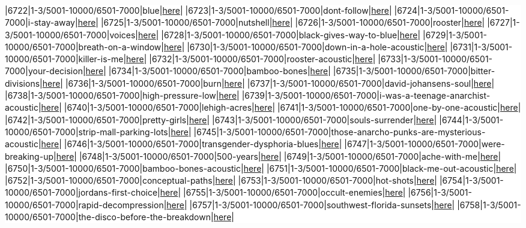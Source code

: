 |6722|1-3/5001-10000/6501-7000|blue|[here](https://cdn.jsdelivr.net/gh/guitarchord/c1-3/5001-10000/6501-7000/blue.webp)|
|6723|1-3/5001-10000/6501-7000|dont-follow|[here](https://cdn.jsdelivr.net/gh/guitarchord/c1-3/5001-10000/6501-7000/dont-follow.webp)|
|6724|1-3/5001-10000/6501-7000|i-stay-away|[here](https://cdn.jsdelivr.net/gh/guitarchord/c1-3/5001-10000/6501-7000/i-stay-away.webp)|
|6725|1-3/5001-10000/6501-7000|nutshell|[here](https://cdn.jsdelivr.net/gh/guitarchord/c1-3/5001-10000/6501-7000/nutshell.webp)|
|6726|1-3/5001-10000/6501-7000|rooster|[here](https://cdn.jsdelivr.net/gh/guitarchord/c1-3/5001-10000/6501-7000/rooster.webp)|
|6727|1-3/5001-10000/6501-7000|voices|[here](https://cdn.jsdelivr.net/gh/guitarchord/c1-3/5001-10000/6501-7000/voices.webp)|
|6728|1-3/5001-10000/6501-7000|black-gives-way-to-blue|[here](https://cdn.jsdelivr.net/gh/guitarchord/c1-3/5001-10000/6501-7000/black-gives-way-to-blue.webp)|
|6729|1-3/5001-10000/6501-7000|breath-on-a-window|[here](https://cdn.jsdelivr.net/gh/guitarchord/c1-3/5001-10000/6501-7000/breath-on-a-window.webp)|
|6730|1-3/5001-10000/6501-7000|down-in-a-hole-acoustic|[here](https://cdn.jsdelivr.net/gh/guitarchord/c1-3/5001-10000/6501-7000/down-in-a-hole-acoustic.webp)|
|6731|1-3/5001-10000/6501-7000|killer-is-me|[here](https://cdn.jsdelivr.net/gh/guitarchord/c1-3/5001-10000/6501-7000/killer-is-me.webp)|
|6732|1-3/5001-10000/6501-7000|rooster-acoustic|[here](https://cdn.jsdelivr.net/gh/guitarchord/c1-3/5001-10000/6501-7000/rooster-acoustic.webp)|
|6733|1-3/5001-10000/6501-7000|your-decision|[here](https://cdn.jsdelivr.net/gh/guitarchord/c1-3/5001-10000/6501-7000/your-decision.webp)|
|6734|1-3/5001-10000/6501-7000|bamboo-bones|[here](https://cdn.jsdelivr.net/gh/guitarchord/c1-3/5001-10000/6501-7000/bamboo-bones.webp)|
|6735|1-3/5001-10000/6501-7000|bitter-divisions|[here](https://cdn.jsdelivr.net/gh/guitarchord/c1-3/5001-10000/6501-7000/bitter-divisions.webp)|
|6736|1-3/5001-10000/6501-7000|burn|[here](https://cdn.jsdelivr.net/gh/guitarchord/c1-3/5001-10000/6501-7000/burn.webp)|
|6737|1-3/5001-10000/6501-7000|david-johansens-soul|[here](https://cdn.jsdelivr.net/gh/guitarchord/c1-3/5001-10000/6501-7000/david-johansens-soul.webp)|
|6738|1-3/5001-10000/6501-7000|high-pressure-low|[here](https://cdn.jsdelivr.net/gh/guitarchord/c1-3/5001-10000/6501-7000/high-pressure-low.webp)|
|6739|1-3/5001-10000/6501-7000|i-was-a-teenage-anarchist-acoustic|[here](https://cdn.jsdelivr.net/gh/guitarchord/c1-3/5001-10000/6501-7000/i-was-a-teenage-anarchist-acoustic.webp)|
|6740|1-3/5001-10000/6501-7000|lehigh-acres|[here](https://cdn.jsdelivr.net/gh/guitarchord/c1-3/5001-10000/6501-7000/lehigh-acres.webp)|
|6741|1-3/5001-10000/6501-7000|one-by-one-acoustic|[here](https://cdn.jsdelivr.net/gh/guitarchord/c1-3/5001-10000/6501-7000/one-by-one-acoustic.webp)|
|6742|1-3/5001-10000/6501-7000|pretty-girls|[here](https://cdn.jsdelivr.net/gh/guitarchord/c1-3/5001-10000/6501-7000/pretty-girls.webp)|
|6743|1-3/5001-10000/6501-7000|souls-surrender|[here](https://cdn.jsdelivr.net/gh/guitarchord/c1-3/5001-10000/6501-7000/souls-surrender.webp)|
|6744|1-3/5001-10000/6501-7000|strip-mall-parking-lots|[here](https://cdn.jsdelivr.net/gh/guitarchord/c1-3/5001-10000/6501-7000/strip-mall-parking-lots.webp)|
|6745|1-3/5001-10000/6501-7000|those-anarcho-punks-are-mysterious-acoustic|[here](https://cdn.jsdelivr.net/gh/guitarchord/c1-3/5001-10000/6501-7000/those-anarcho-punks-are-mysterious-acoustic.webp)|
|6746|1-3/5001-10000/6501-7000|transgender-dysphoria-blues|[here](https://cdn.jsdelivr.net/gh/guitarchord/c1-3/5001-10000/6501-7000/transgender-dysphoria-blues.webp)|
|6747|1-3/5001-10000/6501-7000|were-breaking-up|[here](https://cdn.jsdelivr.net/gh/guitarchord/c1-3/5001-10000/6501-7000/were-breaking-up.webp)|
|6748|1-3/5001-10000/6501-7000|500-years|[here](https://cdn.jsdelivr.net/gh/guitarchord/c1-3/5001-10000/6501-7000/500-years.webp)|
|6749|1-3/5001-10000/6501-7000|ache-with-me|[here](https://cdn.jsdelivr.net/gh/guitarchord/c1-3/5001-10000/6501-7000/ache-with-me.webp)|
|6750|1-3/5001-10000/6501-7000|bamboo-bones-acoustic|[here](https://cdn.jsdelivr.net/gh/guitarchord/c1-3/5001-10000/6501-7000/bamboo-bones-acoustic.webp)|
|6751|1-3/5001-10000/6501-7000|black-me-out-acoustic|[here](https://cdn.jsdelivr.net/gh/guitarchord/c1-3/5001-10000/6501-7000/black-me-out-acoustic.webp)|
|6752|1-3/5001-10000/6501-7000|conceptual-paths|[here](https://cdn.jsdelivr.net/gh/guitarchord/c1-3/5001-10000/6501-7000/conceptual-paths.webp)|
|6753|1-3/5001-10000/6501-7000|hot-shots|[here](https://cdn.jsdelivr.net/gh/guitarchord/c1-3/5001-10000/6501-7000/hot-shots.webp)|
|6754|1-3/5001-10000/6501-7000|jordans-first-choice|[here](https://cdn.jsdelivr.net/gh/guitarchord/c1-3/5001-10000/6501-7000/jordans-first-choice.webp)|
|6755|1-3/5001-10000/6501-7000|occult-enemies|[here](https://cdn.jsdelivr.net/gh/guitarchord/c1-3/5001-10000/6501-7000/occult-enemies.webp)|
|6756|1-3/5001-10000/6501-7000|rapid-decompression|[here](https://cdn.jsdelivr.net/gh/guitarchord/c1-3/5001-10000/6501-7000/rapid-decompression.webp)|
|6757|1-3/5001-10000/6501-7000|southwest-florida-sunsets|[here](https://cdn.jsdelivr.net/gh/guitarchord/c1-3/5001-10000/6501-7000/southwest-florida-sunsets.webp)|
|6758|1-3/5001-10000/6501-7000|the-disco-before-the-breakdown|[here](https://cdn.jsdelivr.net/gh/guitarchord/c1-3/5001-10000/6501-7000/the-disco-before-the-breakdown.webp)|